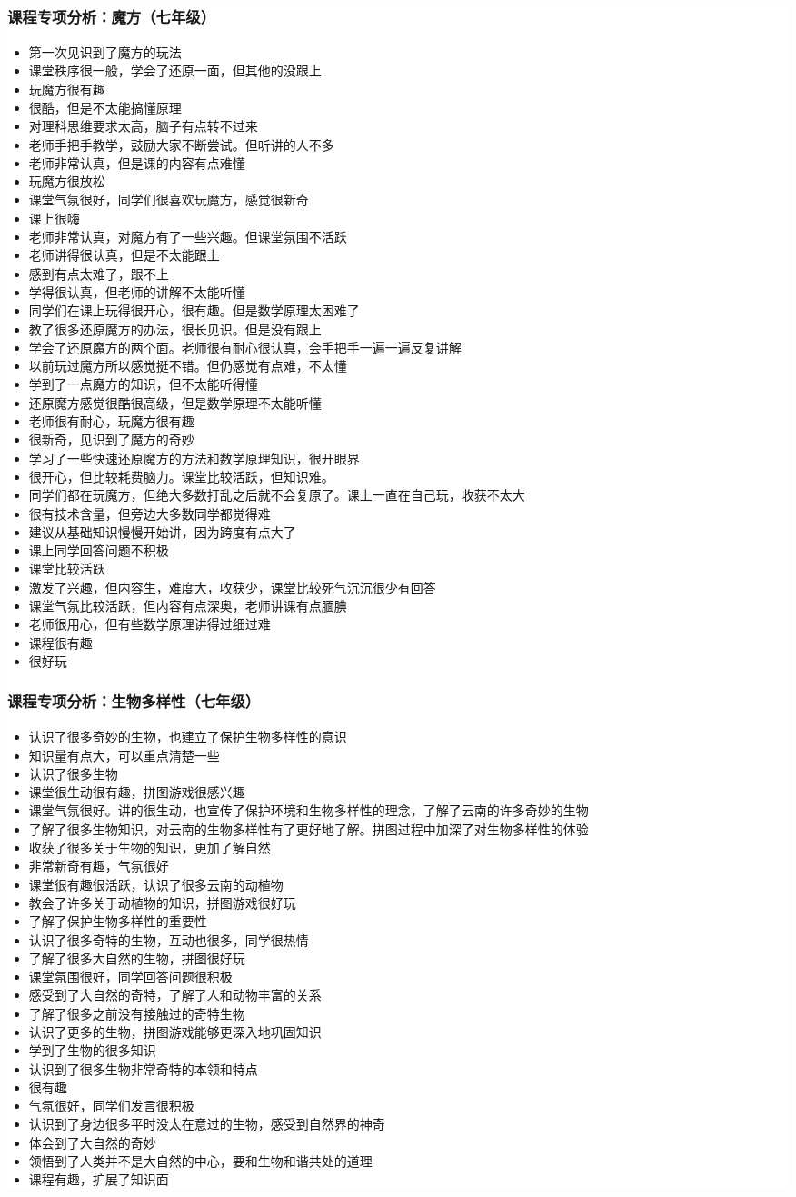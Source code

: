 
### 课程专项分析：魔方（七年级）
* 第一次见识到了魔方的玩法
* 课堂秩序很一般，学会了还原一面，但其他的没跟上
* 玩魔方很有趣
* 很酷，但是不太能搞懂原理
* 对理科思维要求太高，脑子有点转不过来
* 老师手把手教学，鼓励大家不断尝试。但听讲的人不多
* 老师非常认真，但是课的内容有点难懂
* 玩魔方很放松
* 课堂气氛很好，同学们很喜欢玩魔方，感觉很新奇
* 课上很嗨
* 老师非常认真，对魔方有了一些兴趣。但课堂氛围不活跃
* 老师讲得很认真，但是不太能跟上
* 感到有点太难了，跟不上
* 学得很认真，但老师的讲解不太能听懂
* 同学们在课上玩得很开心，很有趣。但是数学原理太困难了
* 教了很多还原魔方的办法，很长见识。但是没有跟上
* 学会了还原魔方的两个面。老师很有耐心很认真，会手把手一遍一遍反复讲解
* 以前玩过魔方所以感觉挺不错。但仍感觉有点难，不太懂
* 学到了一点魔方的知识，但不太能听得懂
* 还原魔方感觉很酷很高级，但是数学原理不太能听懂
* 老师很有耐心，玩魔方很有趣
* 很新奇，见识到了魔方的奇妙
* 学习了一些快速还原魔方的方法和数学原理知识，很开眼界
* 很开心，但比较耗费脑力。课堂比较活跃，但知识难。
* 同学们都在玩魔方，但绝大多数打乱之后就不会复原了。课上一直在自己玩，收获不太大
* 很有技术含量，但旁边大多数同学都觉得难
* 建议从基础知识慢慢开始讲，因为跨度有点大了
* 课上同学回答问题不积极
* 课堂比较活跃
* 激发了兴趣，但内容生，难度大，收获少，课堂比较死气沉沉很少有回答
* 课堂气氛比较活跃，但内容有点深奥，老师讲课有点腼腆
* 老师很用心，但有些数学原理讲得过细过难
* 课程很有趣
* 很好玩

### 课程专项分析：生物多样性（七年级）
* 认识了很多奇妙的生物，也建立了保护生物多样性的意识
* 知识量有点大，可以重点清楚一些
* 认识了很多生物
* 课堂很生动很有趣，拼图游戏很感兴趣
* 课堂气氛很好。讲的很生动，也宣传了保护环境和生物多样性的理念，了解了云南的许多奇妙的生物
* 了解了很多生物知识，对云南的生物多样性有了更好地了解。拼图过程中加深了对生物多样性的体验
* 收获了很多关于生物的知识，更加了解自然
* 非常新奇有趣，气氛很好
* 课堂很有趣很活跃，认识了很多云南的动植物
* 教会了许多关于动植物的知识，拼图游戏很好玩
* 了解了保护生物多样性的重要性
* 认识了很多奇特的生物，互动也很多，同学很热情
* 了解了很多大自然的生物，拼图很好玩
* 课堂氛围很好，同学回答问题很积极
* 感受到了大自然的奇特，了解了人和动物丰富的关系
* 了解了很多之前没有接触过的奇特生物
* 认识了更多的生物，拼图游戏能够更深入地巩固知识
* 学到了生物的很多知识
* 认识到了很多生物非常奇特的本领和特点
* 很有趣
* 气氛很好，同学们发言很积极
* 认识到了身边很多平时没太在意过的生物，感受到自然界的神奇
* 体会到了大自然的奇妙
* 领悟到了人类并不是大自然的中心，要和生物和谐共处的道理
* 课程有趣，扩展了知识面